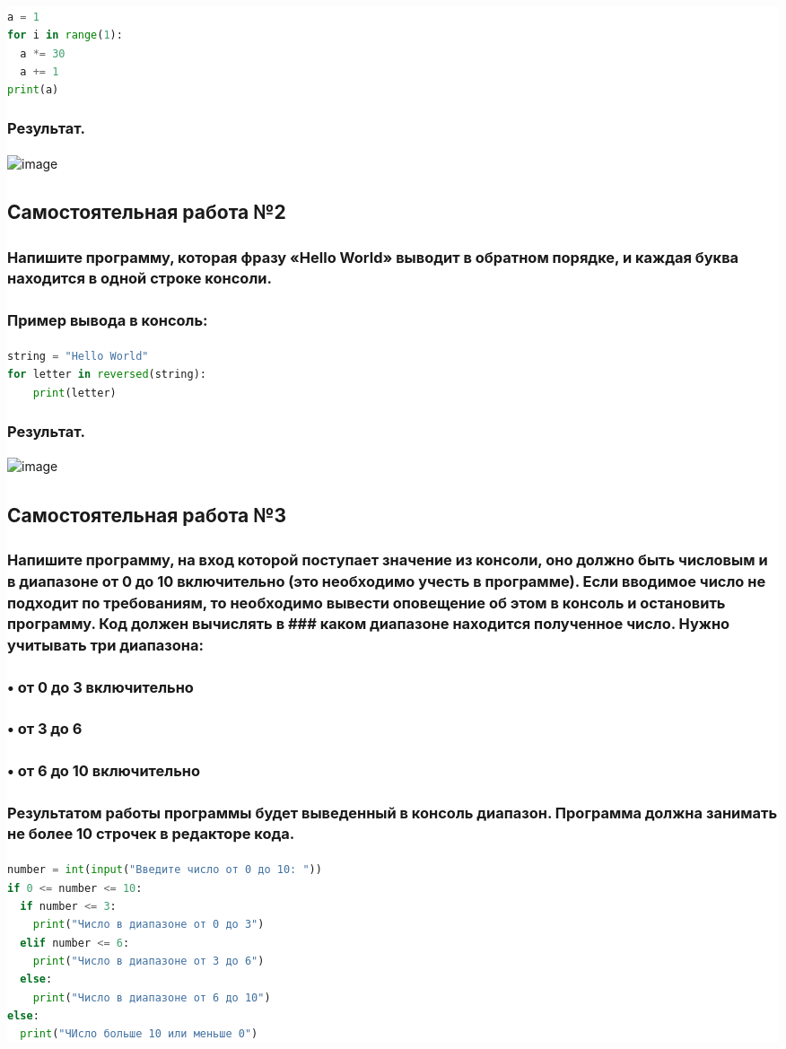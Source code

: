 ```python
a = 1
for i in range(1):
  a *= 30
  a += 1
print(a)
```

### Результат.

![image](https://github.com/user-attachments/assets/0d5b57fb-6a0c-457b-bab9-f837c2c11bc7)


## Самостоятельная работа №2
### Напишите программу, которая фразу «Hello World» выводит в обратном порядке, и каждая буква находится в одной строке консоли.
### Пример вывода в консоль:

```python
string = "Hello World"
for letter in reversed(string):
    print(letter)
```

### Результат.

![image](https://github.com/user-attachments/assets/8d4cb0c8-8488-4366-85dc-55485f396ed2)


## Самостоятельная работа №3
### Напишите программу, на вход которой поступает значение из консоли, оно должно быть числовым и в диапазоне от 0 до 10 включительно (это необходимо учесть в программе). Если вводимое число не подходит по требованиям, то необходимо вывести оповещение об этом в консоль и остановить программу. Код должен вычислять в ### каком диапазоне находится полученное число. Нужно учитывать три диапазона:
### • от 0 до 3 включительно
### • от 3 до 6
### • от 6 до 10 включительно
### Результатом работы программы будет выведенный в консоль диапазон. Программа должна занимать не более 10 строчек в редакторе кода.

```python
number = int(input("Введите число от 0 до 10: "))
if 0 <= number <= 10:
  if number <= 3:
    print("Число в диапазоне от 0 до 3")
  elif number <= 6:
    print("Число в диапазоне от 3 до 6")
  else:
    print("Число в диапазоне от 6 до 10")
else:
  print("ЧИсло больше 10 или меньше 0")
```

